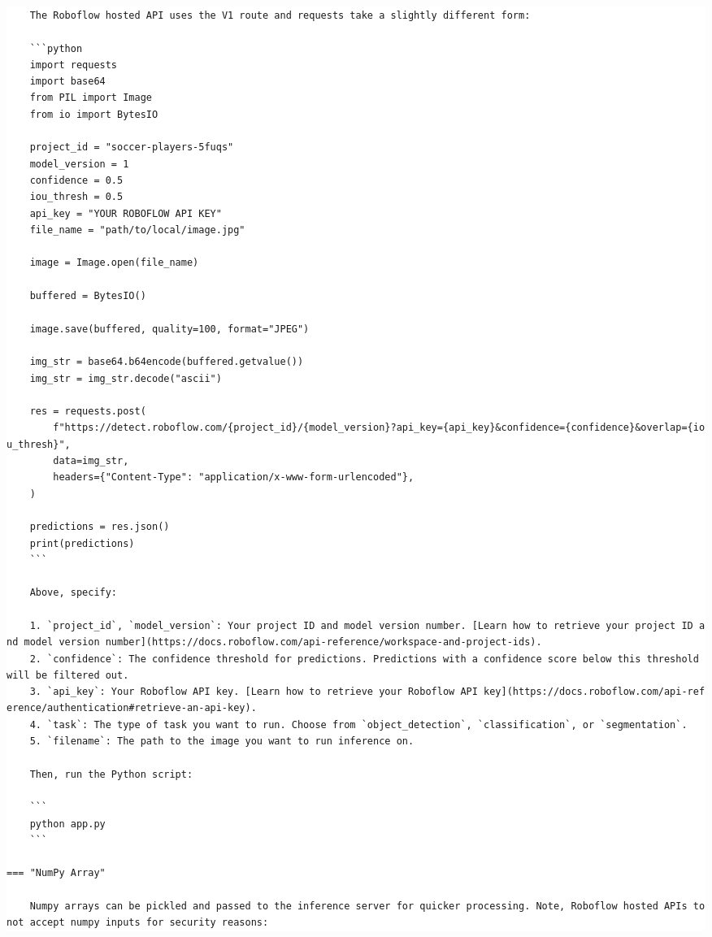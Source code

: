         The Roboflow hosted API uses the V1 route and requests take a slightly different form:

        ```python
        import requests
        import base64
        from PIL import Image
        from io import BytesIO

        project_id = "soccer-players-5fuqs"
        model_version = 1
        confidence = 0.5
        iou_thresh = 0.5
        api_key = "YOUR ROBOFLOW API KEY"
        file_name = "path/to/local/image.jpg"

        image = Image.open(file_name)

        buffered = BytesIO()

        image.save(buffered, quality=100, format="JPEG")

        img_str = base64.b64encode(buffered.getvalue())
        img_str = img_str.decode("ascii")

        res = requests.post(
            f"https://detect.roboflow.com/{project_id}/{model_version}?api_key={api_key}&confidence={confidence}&overlap={iou_thresh}",
            data=img_str,
            headers={"Content-Type": "application/x-www-form-urlencoded"},
        )

        predictions = res.json()
        print(predictions)
        ```

        Above, specify:

        1. `project_id`, `model_version`: Your project ID and model version number. [Learn how to retrieve your project ID and model version number](https://docs.roboflow.com/api-reference/workspace-and-project-ids).
        2. `confidence`: The confidence threshold for predictions. Predictions with a confidence score below this threshold will be filtered out.
        3. `api_key`: Your Roboflow API key. [Learn how to retrieve your Roboflow API key](https://docs.roboflow.com/api-reference/authentication#retrieve-an-api-key).
        4. `task`: The type of task you want to run. Choose from `object_detection`, `classification`, or `segmentation`.
        5. `filename`: The path to the image you want to run inference on.

        Then, run the Python script:

        ```
        python app.py
        ```

    === "NumPy Array"

        Numpy arrays can be pickled and passed to the inference server for quicker processing. Note, Roboflow hosted APIs to not accept numpy inputs for security reasons:

